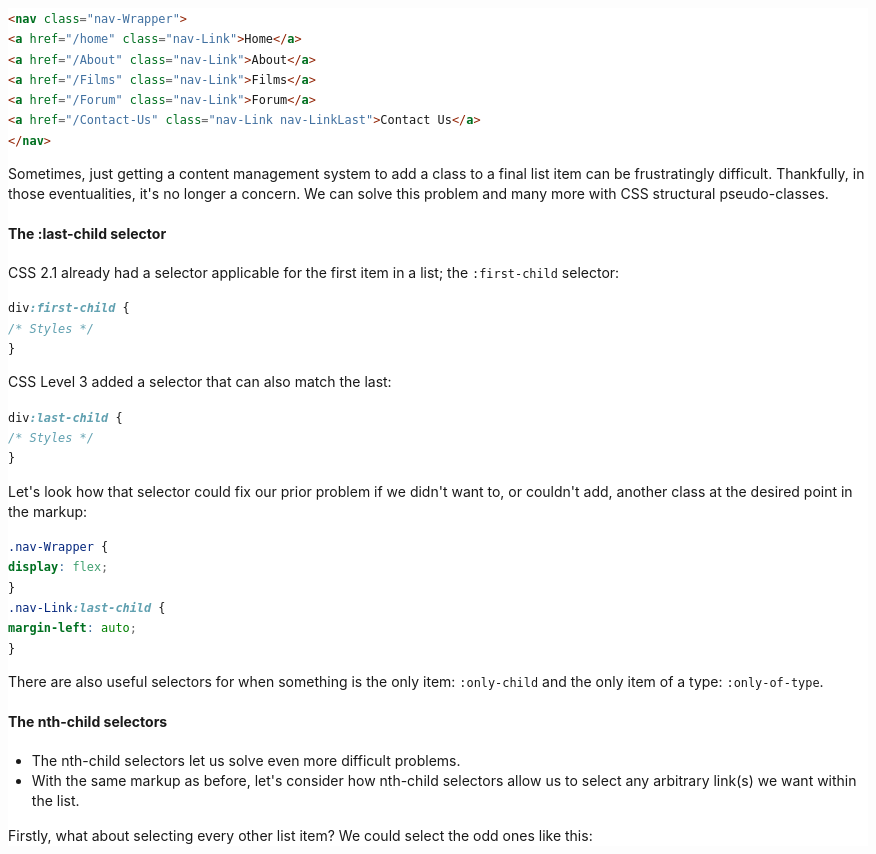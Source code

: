 ````html
<nav class="nav-Wrapper">
<a href="/home" class="nav-Link">Home</a>
<a href="/About" class="nav-Link">About</a>
<a href="/Films" class="nav-Link">Films</a>
<a href="/Forum" class="nav-Link">Forum</a>
<a href="/Contact-Us" class="nav-Link nav-LinkLast">Contact Us</a>
</nav>
````
Sometimes, just getting a content management system to add a class to a final list item can be frustratingly difficult.
Thankfully, in those eventualities, it's no longer a concern. We can solve this
problem and many more with CSS structural pseudo-classes.

#### The :last-child selector

CSS 2.1 already had a selector applicable for the first item in a list; the `:first-child`
selector:

````css
div:first-child {
/* Styles */
}
````

CSS Level 3 added a selector that can also match the last:

````css
div:last-child {
/* Styles */
}
````

Let's look how that selector could fix our prior problem if we didn't want to, or
couldn't add, another class at the desired point in the markup:

````css
.nav-Wrapper {
display: flex;
}
.nav-Link:last-child {
margin-left: auto;
}
````

There are also useful selectors for when something is the only item: `:only-child`
and the only item of a type: `:only-of-type`.

#### The nth-child selectors

* The nth-child selectors let us solve even more difficult problems.
* With the same markup as before, let's consider how nth-child selectors allow us to select any
  arbitrary link(s) we want within the list.

Firstly, what about selecting every other list item? We could select the odd ones
like this:

